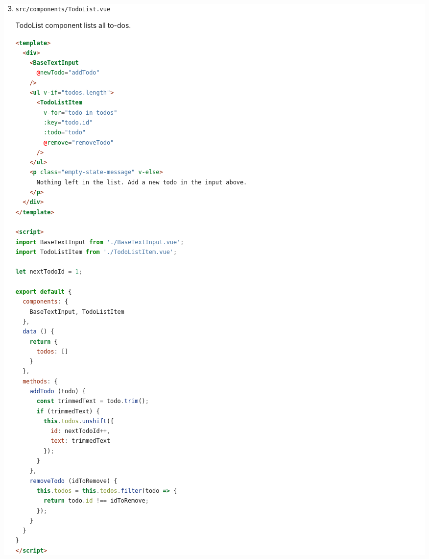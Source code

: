 3. `src/components/TodoList.vue`

    TodoList component lists all to-dos.

    ```html
    <template>
      <div>
        <BaseTextInput
          @newTodo="addTodo"
        />
        <ul v-if="todos.length">
          <TodoListItem
            v-for="todo in todos"
            :key="todo.id"
            :todo="todo"
            @remove="removeTodo"
          />
        </ul>
        <p class="empty-state-message" v-else>
          Nothing left in the list. Add a new todo in the input above.
        </p>
      </div>
    </template>

    <script>
    import BaseTextInput from './BaseTextInput.vue';
    import TodoListItem from './TodoListItem.vue';

    let nextTodoId = 1;

    export default {
      components: {
        BaseTextInput, TodoListItem
      },
      data () {
        return {
          todos: []
        }
      },
      methods: {
        addTodo (todo) {
          const trimmedText = todo.trim();
          if (trimmedText) {
            this.todos.unshift({
              id: nextTodoId++,
              text: trimmedText
            });
          }
        },
        removeTodo (idToRemove) {
          this.todos = this.todos.filter(todo => {
            return todo.id !== idToRemove;
          });
        }
      }
    }
    </script>
    ```
